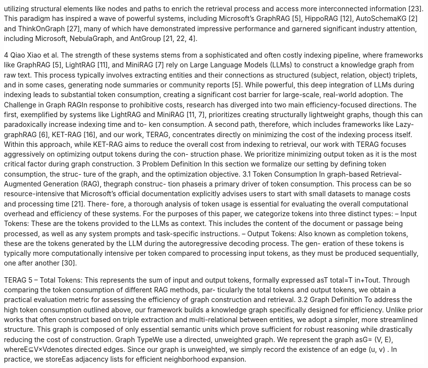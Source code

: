 utilizing structural elements like nodes and paths to enrich the retrieval process
and access more interconnected information [23]. This paradigm has inspired a
wave of powerful systems, including Microsoft’s GraphRAG [5], HippoRAG [12],
AutoSchemaKG [2] and ThinkOnGraph [27], many of which have demonstrated
impressive performance and garnered significant industry attention, including
Microsoft, NebulaGraph, and AntGroup [21, 22, 4].

4 Qiao Xiao et al.
The strength of these systems stems from a sophisticated and often costly
indexing pipeline, where frameworks like GraphRAG [5], LightRAG [11], and
MiniRAG [7] rely on Large Language Models (LLMs) to construct a knowledge
graph from raw text. This process typically involves extracting entities and their
connections as structured (subject, relation, object) triplets, and in some cases,
generating node summaries or community reports [5]. While powerful, this deep
integration of LLMs during indexing leads to substantial token consumption,
creating a significant cost barrier for large-scale, real-world adoption.
The Challenge in Graph RAGIn response to prohibitive costs, research
has diverged into two main efficiency-focused directions. The first, exemplified
by systems like LightRAG and MiniRAG [11, 7], prioritizes creating structurally
lightweight graphs, though this can paradoxically increase indexing time and to-
ken consumption. A second path, therefore, which includes frameworks like Lazy-
graphRAG [6], KET-RAG [16], and our work, TERAG, concentrates directly on
minimizing the cost of the indexing process itself. Within this approach, while
KET-RAG aims to reduce the overall cost from indexing to retrieval, our work
with TERAG focuses aggressively on optimizing output tokens during the con-
struction phase. We prioritize minimizing output token as it is the most critical
factor during graph construction.
3 Problem Definition
In this section we formalize our setting by defining token consumption, the struc-
ture of the graph, and the optimization objective.
3.1 Token Consumption
In graph-based Retrieval-Augmented Generation (RAG), thegraph construc-
tion phaseis a primary driver of token consumption. This process can be so
resource-intensive that Microsoft’s official documentation explicitly advises users
to start with small datasets to manage costs and processing time [21]. There-
fore, a thorough analysis of token usage is essential for evaluating the overall
computational overhead and efficiency of these systems. For the purposes of this
paper, we categorize tokens into three distinct types:
– Input Tokens: These are the tokens provided to the LLMs as context. This
includes the content of the document or passage being processed, as well as
any system prompts and task-specific instructions.
– Output Tokens: Also known as completion tokens, these are the tokens
generated by the LLM during the autoregressive decoding process. The gen-
eration of these tokens is typically more computationally intensive per token
compared to processing input tokens, as they must be produced sequentially,
one after another [30].

TERAG 5
– Total Tokens: This represents the sum of input and output tokens, formally
expressed asT total=T in+Tout.
Through comparing the token consumption of different RAG methods, par-
ticularly the total tokens and output tokens, we obtain a practical evaluation
metric for assessing the efficiency of graph construction and retrieval.
3.2 Graph Definition
To address the high token consumption outlined above, our framework builds
a knowledge graph specifically designed for efficiency. Unlike prior works that
often construct based on triple extraction and multi-relational between entities,
we adopt a simpler, more streamlined structure. This graph is composed of
only essential semantic units which prove sufficient for robust reasoning while
drastically reducing the cost of construction.
Graph TypeWe use a directed, unweighted graph. We represent the graph
asG= (V, E), whereE⊆V×Vdenotes directed edges. Since our graph is
unweighted, we simply record the existence of an edge (u, v) . In practice, we
storeEas adjacency lists for efficient neighborhood expansion.